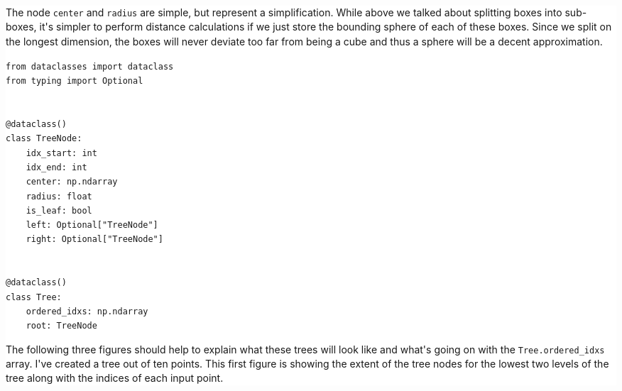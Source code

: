 The node `center` and `radius` are simple, but represent a simplification. While above we talked about splitting boxes into sub-boxes, it's simpler to perform distance calculations if we just store the bounding sphere of each of these boxes. Since we split on the longest dimension, the boxes will never deviate too far from being a cube and thus a sphere will be a decent approximation.

```{code-cell} ipython3
from dataclasses import dataclass
from typing import Optional


@dataclass()
class TreeNode:
    idx_start: int
    idx_end: int
    center: np.ndarray
    radius: float
    is_leaf: bool
    left: Optional["TreeNode"]
    right: Optional["TreeNode"]


@dataclass()
class Tree:
    ordered_idxs: np.ndarray
    root: TreeNode
```

The following three figures should help to explain what these trees will look like and what's going on with the `Tree.ordered_idxs` array. I've created a tree out of ten points. This first figure is showing the extent of the tree nodes for the lowest two levels of the tree along with the indices of each input point.
